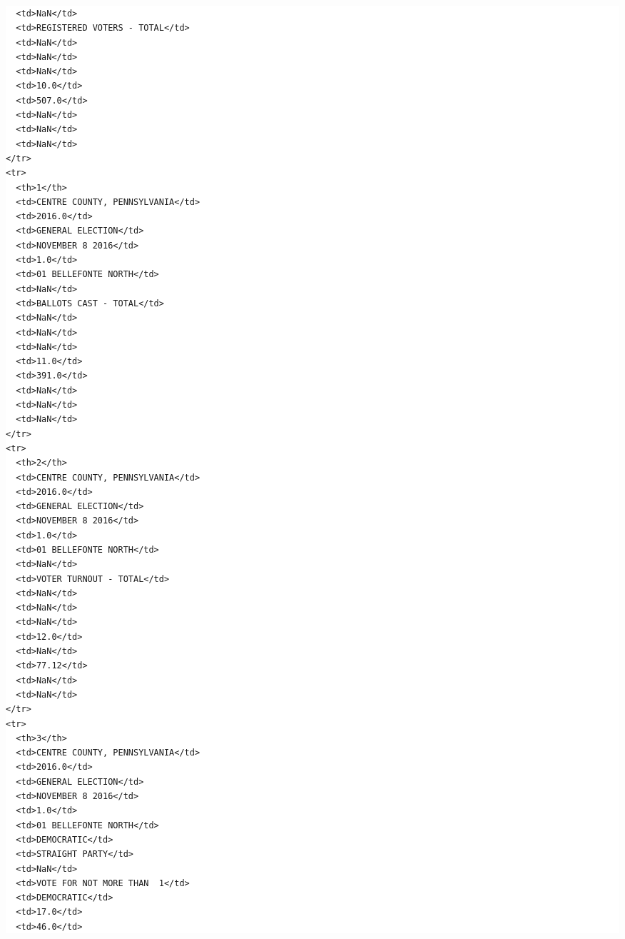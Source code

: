       <td>NaN</td>
      <td>REGISTERED VOTERS - TOTAL</td>
      <td>NaN</td>
      <td>NaN</td>
      <td>NaN</td>
      <td>10.0</td>
      <td>507.0</td>
      <td>NaN</td>
      <td>NaN</td>
      <td>NaN</td>
    </tr>
    <tr>
      <th>1</th>
      <td>CENTRE COUNTY, PENNSYLVANIA</td>
      <td>2016.0</td>
      <td>GENERAL ELECTION</td>
      <td>NOVEMBER 8 2016</td>
      <td>1.0</td>
      <td>01 BELLEFONTE NORTH</td>
      <td>NaN</td>
      <td>BALLOTS CAST - TOTAL</td>
      <td>NaN</td>
      <td>NaN</td>
      <td>NaN</td>
      <td>11.0</td>
      <td>391.0</td>
      <td>NaN</td>
      <td>NaN</td>
      <td>NaN</td>
    </tr>
    <tr>
      <th>2</th>
      <td>CENTRE COUNTY, PENNSYLVANIA</td>
      <td>2016.0</td>
      <td>GENERAL ELECTION</td>
      <td>NOVEMBER 8 2016</td>
      <td>1.0</td>
      <td>01 BELLEFONTE NORTH</td>
      <td>NaN</td>
      <td>VOTER TURNOUT - TOTAL</td>
      <td>NaN</td>
      <td>NaN</td>
      <td>NaN</td>
      <td>12.0</td>
      <td>NaN</td>
      <td>77.12</td>
      <td>NaN</td>
      <td>NaN</td>
    </tr>
    <tr>
      <th>3</th>
      <td>CENTRE COUNTY, PENNSYLVANIA</td>
      <td>2016.0</td>
      <td>GENERAL ELECTION</td>
      <td>NOVEMBER 8 2016</td>
      <td>1.0</td>
      <td>01 BELLEFONTE NORTH</td>
      <td>DEMOCRATIC</td>
      <td>STRAIGHT PARTY</td>
      <td>NaN</td>
      <td>VOTE FOR NOT MORE THAN  1</td>
      <td>DEMOCRATIC</td>
      <td>17.0</td>
      <td>46.0</td>